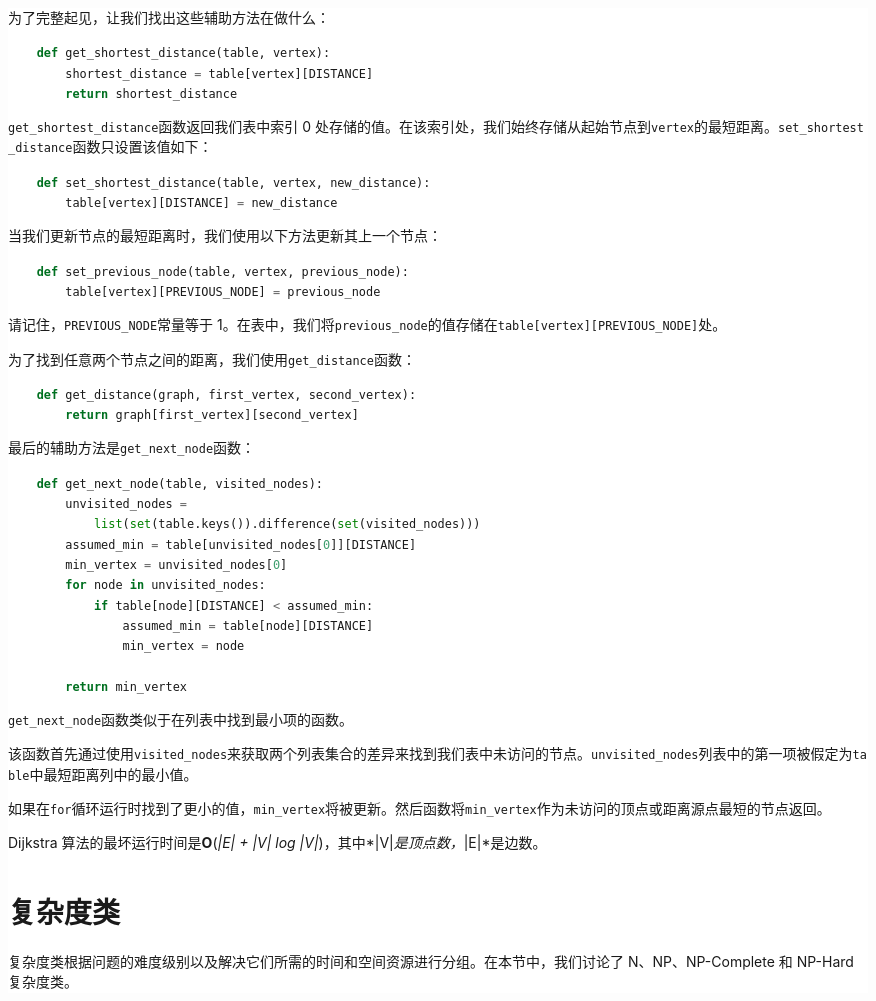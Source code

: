为了完整起见，让我们找出这些辅助方法在做什么：

```py
    def get_shortest_distance(table, vertex): 
        shortest_distance = table[vertex][DISTANCE] 
        return shortest_distance 
```

`get_shortest_distance`函数返回我们表中索引 0 处存储的值。在该索引处，我们始终存储从起始节点到`vertex`的最短距离。`set_shortest_distance`函数只设置该值如下：

```py
    def set_shortest_distance(table, vertex, new_distance): 
        table[vertex][DISTANCE] = new_distance 
```

当我们更新节点的最短距离时，我们使用以下方法更新其上一个节点：

```py
    def set_previous_node(table, vertex, previous_node): 
        table[vertex][PREVIOUS_NODE] = previous_node 
```

请记住，`PREVIOUS_NODE`常量等于 1。在表中，我们将`previous_node`的值存储在`table[vertex][PREVIOUS_NODE]`处。

为了找到任意两个节点之间的距离，我们使用`get_distance`函数：

```py
    def get_distance(graph, first_vertex, second_vertex): 
        return graph[first_vertex][second_vertex] 
```

最后的辅助方法是`get_next_node`函数：

```py
    def get_next_node(table, visited_nodes): 
        unvisited_nodes = 
            list(set(table.keys()).difference(set(visited_nodes))) 
        assumed_min = table[unvisited_nodes[0]][DISTANCE] 
        min_vertex = unvisited_nodes[0] 
        for node in unvisited_nodes: 
            if table[node][DISTANCE] < assumed_min: 
                assumed_min = table[node][DISTANCE] 
                min_vertex = node 

        return min_vertex 
```

`get_next_node`函数类似于在列表中找到最小项的函数。

该函数首先通过使用`visited_nodes`来获取两个列表集合的差异来找到我们表中未访问的节点。`unvisited_nodes`列表中的第一项被假定为`table`中最短距离列中的最小值。

如果在`for`循环运行时找到了更小的值，`min_vertex`将被更新。然后函数将`min_vertex`作为未访问的顶点或距离源点最短的节点返回。

Dijkstra 算法的最坏运行时间是**O**(*|E| + |V| log |V|*)，其中*|V|*是顶点数，*|E|*是边数。

# 复杂度类

复杂度类根据问题的难度级别以及解决它们所需的时间和空间资源进行分组。在本节中，我们讨论了 N、NP、NP-Complete 和 NP-Hard 复杂度类。
